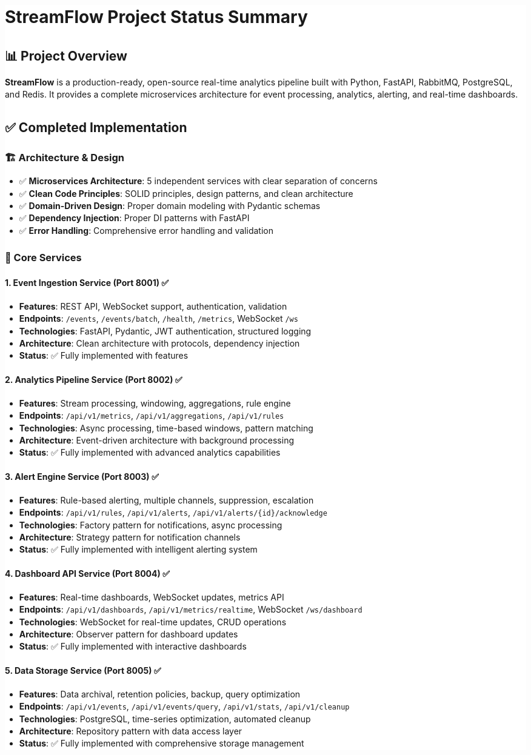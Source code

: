 # StreamFlow Project Status Summary

## 📊 Project Overview

**StreamFlow** is a production-ready, open-source real-time analytics pipeline built with Python, FastAPI, RabbitMQ, PostgreSQL, and Redis. It provides a complete microservices architecture for event processing, analytics, alerting, and real-time dashboards.

## ✅ Completed Implementation

### 🏗️ Architecture & Design
- ✅ **Microservices Architecture**: 5 independent services with clear separation of concerns
- ✅ **Clean Code Principles**: SOLID principles, design patterns, and clean architecture
- ✅ **Domain-Driven Design**: Proper domain modeling with Pydantic schemas
- ✅ **Dependency Injection**: Proper DI patterns with FastAPI
- ✅ **Error Handling**: Comprehensive error handling and validation

### 🔧 Core Services

#### 1. Event Ingestion Service (Port 8001) ✅
- **Features**: REST API, WebSocket support, authentication, validation
- **Endpoints**: `/events`, `/events/batch`, `/health`, `/metrics`, WebSocket `/ws`
- **Technologies**: FastAPI, Pydantic, JWT authentication, structured logging
- **Architecture**: Clean architecture with protocols, dependency injection
- **Status**: ✅ Fully implemented with features

#### 2. Analytics Pipeline Service (Port 8002) ✅
- **Features**: Stream processing, windowing, aggregations, rule engine
- **Endpoints**: `/api/v1/metrics`, `/api/v1/aggregations`, `/api/v1/rules`
- **Technologies**: Async processing, time-based windows, pattern matching
- **Architecture**: Event-driven architecture with background processing
- **Status**: ✅ Fully implemented with advanced analytics capabilities

#### 3. Alert Engine Service (Port 8003) ✅
- **Features**: Rule-based alerting, multiple channels, suppression, escalation
- **Endpoints**: `/api/v1/rules`, `/api/v1/alerts`, `/api/v1/alerts/{id}/acknowledge`
- **Technologies**: Factory pattern for notifications, async processing
- **Architecture**: Strategy pattern for notification channels
- **Status**: ✅ Fully implemented with intelligent alerting system

#### 4. Dashboard API Service (Port 8004) ✅
- **Features**: Real-time dashboards, WebSocket updates, metrics API
- **Endpoints**: `/api/v1/dashboards`, `/api/v1/metrics/realtime`, WebSocket `/ws/dashboard`
- **Technologies**: WebSocket for real-time updates, CRUD operations
- **Architecture**: Observer pattern for dashboard updates
- **Status**: ✅ Fully implemented with interactive dashboards

#### 5. Data Storage Service (Port 8005) ✅
- **Features**: Data archival, retention policies, backup, query optimization
- **Endpoints**: `/api/v1/events`, `/api/v1/events/query`, `/api/v1/stats`, `/api/v1/cleanup`
- **Technologies**: PostgreSQL, time-series optimization, automated cleanup
- **Architecture**: Repository pattern with data access layer
- **Status**: ✅ Fully implemented with comprehensive storage management
